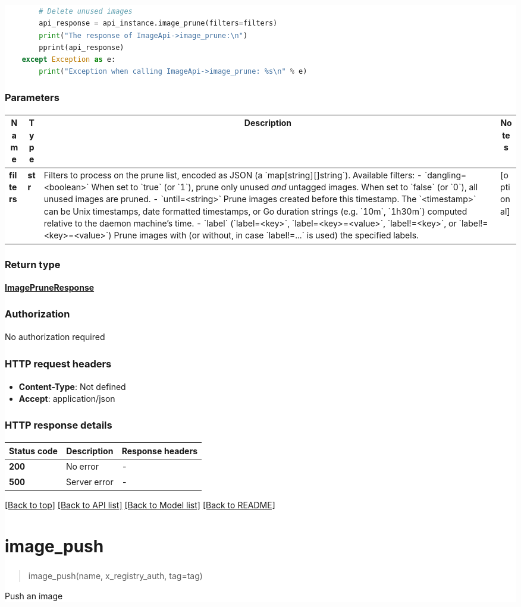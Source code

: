 ```python
        # Delete unused images
        api_response = api_instance.image_prune(filters=filters)
        print("The response of ImageApi->image_prune:\n")
        pprint(api_response)
    except Exception as e:
        print("Exception when calling ImageApi->image_prune: %s\n" % e)
```



### Parameters


Name | Type | Description  | Notes
------------- | ------------- | ------------- | -------------
 **filters** | **str**| Filters to process on the prune list, encoded as JSON (a &#x60;map[string][]string&#x60;). Available filters:  - &#x60;dangling&#x3D;&lt;boolean&gt;&#x60; When set to &#x60;true&#x60; (or &#x60;1&#x60;), prune only    unused *and* untagged images. When set to &#x60;false&#x60;    (or &#x60;0&#x60;), all unused images are pruned. - &#x60;until&#x3D;&lt;string&gt;&#x60; Prune images created before this timestamp. The &#x60;&lt;timestamp&gt;&#x60; can be Unix timestamps, date formatted timestamps, or Go duration strings (e.g. &#x60;10m&#x60;, &#x60;1h30m&#x60;) computed relative to the daemon machine’s time. - &#x60;label&#x60; (&#x60;label&#x3D;&lt;key&gt;&#x60;, &#x60;label&#x3D;&lt;key&gt;&#x3D;&lt;value&gt;&#x60;, &#x60;label!&#x3D;&lt;key&gt;&#x60;, or &#x60;label!&#x3D;&lt;key&gt;&#x3D;&lt;value&gt;&#x60;) Prune images with (or without, in case &#x60;label!&#x3D;...&#x60; is used) the specified labels.  | [optional] 

### Return type

[**ImagePruneResponse**](ImagePruneResponse.md)

### Authorization

No authorization required

### HTTP request headers

 - **Content-Type**: Not defined
 - **Accept**: application/json

### HTTP response details

| Status code | Description | Response headers |
|-------------|-------------|------------------|
**200** | No error |  -  |
**500** | Server error |  -  |

[[Back to top]](#) [[Back to API list]](../README.md#documentation-for-api-endpoints) [[Back to Model list]](../README.md#documentation-for-models) [[Back to README]](../README.md)

# **image_push**
> image_push(name, x_registry_auth, tag=tag)

Push an image
